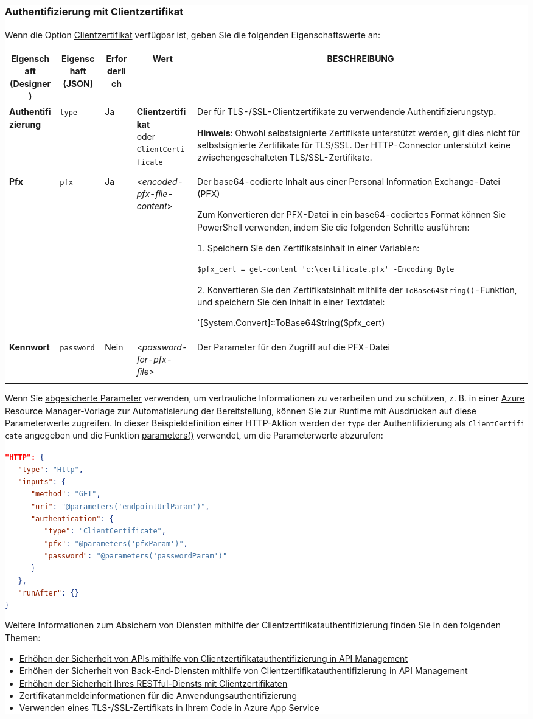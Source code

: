 <a name="client-certificate-authentication"></a>

### <a name="client-certificate-authentication"></a>Authentifizierung mit Clientzertifikat

Wenn die Option [Clientzertifikat](../active-directory/authentication/active-directory-certificate-based-authentication-get-started.md) verfügbar ist, geben Sie die folgenden Eigenschaftswerte an:

| Eigenschaft (Designer) | Eigenschaft (JSON) | Erforderlich | Wert | BESCHREIBUNG |
|---------------------|-----------------|----------|-------|-------------|
| **Authentifizierung** | `type` | Ja | **Clientzertifikat** <br>oder <br>`ClientCertificate` | Der für TLS-/SSL-Clientzertifikate zu verwendende Authentifizierungstyp. <p><p>**Hinweis**: Obwohl selbstsignierte Zertifikate unterstützt werden, gilt dies nicht für selbstsignierte Zertifikate für TLS/SSL. Der HTTP-Connector unterstützt keine zwischengeschalteten TLS/SSL-Zertifikate. |
| **Pfx** | `pfx` | Ja | <*encoded-pfx-file-content*> | Der base64-codierte Inhalt aus einer Personal Information Exchange-Datei (PFX) <p><p>Zum Konvertieren der PFX-Datei in ein base64-codiertes Format können Sie PowerShell verwenden, indem Sie die folgenden Schritte ausführen: <p>1. Speichern Sie den Zertifikatsinhalt in einer Variablen: <p>   `$pfx_cert = get-content 'c:\certificate.pfx' -Encoding Byte` <p>2. Konvertieren Sie den Zertifikatsinhalt mithilfe der `ToBase64String()`-Funktion, und speichern Sie den Inhalt in einer Textdatei: <p>   `[System.Convert]::ToBase64String($pfx_cert) | Out-File 'pfx-encoded-bytes.txt'` |
| **Kennwort** | `password`| Nein | <*password-for-pfx-file*> | Der Parameter für den Zugriff auf die PFX-Datei |
|||||

Wenn Sie [abgesicherte Parameter](#secure-action-parameters) verwenden, um vertrauliche Informationen zu verarbeiten und zu schützen, z. B. in einer [Azure Resource Manager-Vorlage zur Automatisierung der Bereitstellung](../logic-apps/logic-apps-azure-resource-manager-templates-overview.md), können Sie zur Runtime mit Ausdrücken auf diese Parameterwerte zugreifen. In dieser Beispieldefinition einer HTTP-Aktion werden der `type` der Authentifizierung als `ClientCertificate` angegeben und die Funktion [parameters()](../logic-apps/workflow-definition-language-functions-reference.md#parameters) verwendet, um die Parameterwerte abzurufen:

```json
"HTTP": {
   "type": "Http",
   "inputs": {
      "method": "GET",
      "uri": "@parameters('endpointUrlParam')",
      "authentication": {
         "type": "ClientCertificate",
         "pfx": "@parameters('pfxParam')",
         "password": "@parameters('passwordParam')"
      }
   },
   "runAfter": {}
}
```

Weitere Informationen zum Absichern von Diensten mithilfe der Clientzertifikatauthentifizierung finden Sie in den folgenden Themen:

* [Erhöhen der Sicherheit von APIs mithilfe von Clientzertifikatauthentifizierung in API Management](../api-management/api-management-howto-mutual-certificates-for-clients.md)
* [Erhöhen der Sicherheit von Back-End-Diensten mithilfe von Clientzertifikatauthentifizierung in API Management](../api-management/api-management-howto-mutual-certificates.md)
* [Erhöhen der Sicherheit Ihres RESTful-Diensts mit Clientzertifikaten](../active-directory-b2c/secure-rest-api.md)
* [Zertifikatanmeldeinformationen für die Anwendungsauthentifizierung](../active-directory/develop/active-directory-certificate-credentials.md)
* [Verwenden eines TLS-/SSL-Zertifikats in Ihrem Code in Azure App Service](../app-service/configure-ssl-certificate-in-code.md)
